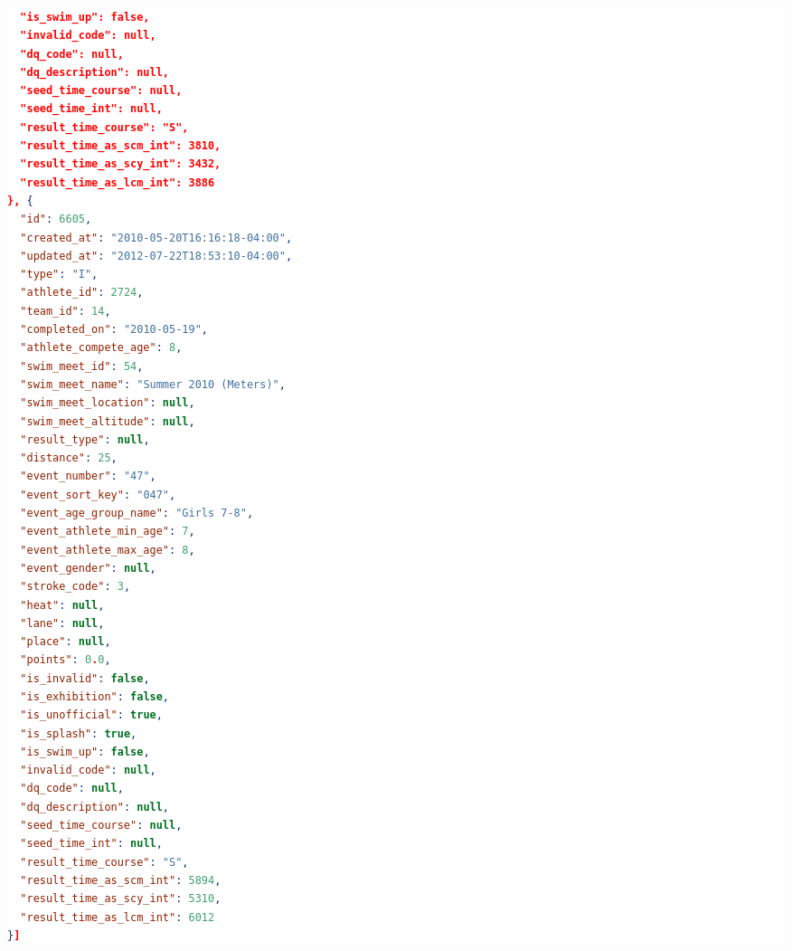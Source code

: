 ```json
  "is_swim_up": false,
  "invalid_code": null,
  "dq_code": null,
  "dq_description": null,
  "seed_time_course": null,
  "seed_time_int": null,
  "result_time_course": "S",
  "result_time_as_scm_int": 3810,
  "result_time_as_scy_int": 3432,
  "result_time_as_lcm_int": 3886
}, {
  "id": 6605,
  "created_at": "2010-05-20T16:16:18-04:00",
  "updated_at": "2012-07-22T18:53:10-04:00",
  "type": "I",
  "athlete_id": 2724,
  "team_id": 14,
  "completed_on": "2010-05-19",
  "athlete_compete_age": 8,
  "swim_meet_id": 54,
  "swim_meet_name": "Summer 2010 (Meters)",
  "swim_meet_location": null,
  "swim_meet_altitude": null,
  "result_type": null,
  "distance": 25,
  "event_number": "47",
  "event_sort_key": "047",
  "event_age_group_name": "Girls 7-8",
  "event_athlete_min_age": 7,
  "event_athlete_max_age": 8,
  "event_gender": null,
  "stroke_code": 3,
  "heat": null,
  "lane": null,
  "place": null,
  "points": 0.0,
  "is_invalid": false,
  "is_exhibition": false,
  "is_unofficial": true,
  "is_splash": true,
  "is_swim_up": false,
  "invalid_code": null,
  "dq_code": null,
  "dq_description": null,
  "seed_time_course": null,
  "seed_time_int": null,
  "result_time_course": "S",
  "result_time_as_scm_int": 5894,
  "result_time_as_scy_int": 5310,
  "result_time_as_lcm_int": 6012
}]

```
